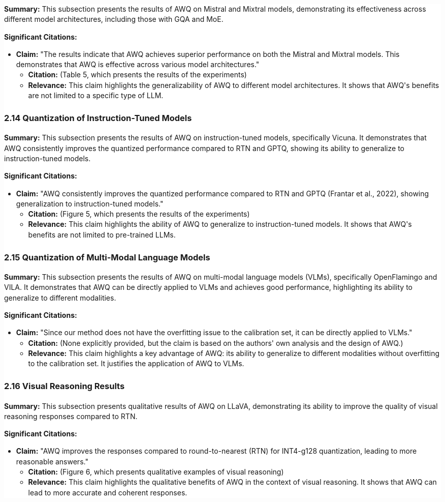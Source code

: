 **Summary:** This subsection presents the results of AWQ on Mistral and Mixtral models, demonstrating its effectiveness across different model architectures, including those with GQA and MoE.

**Significant Citations:**

- **Claim:** "The results indicate that AWQ achieves superior performance on both the Mistral and Mixtral models. This demonstrates that AWQ is effective across various model architectures."
  - **Citation:** (Table 5, which presents the results of the experiments)
  - **Relevance:** This claim highlights the generalizability of AWQ to different model architectures. It shows that AWQ's benefits are not limited to a specific type of LLM.


### 2.14 Quantization of Instruction-Tuned Models

**Summary:** This subsection presents the results of AWQ on instruction-tuned models, specifically Vicuna. It demonstrates that AWQ consistently improves the quantized performance compared to RTN and GPTQ, showing its ability to generalize to instruction-tuned models.

**Significant Citations:**

- **Claim:** "AWQ consistently improves the quantized performance compared to RTN and GPTQ (Frantar et al., 2022), showing generalization to instruction-tuned models."
  - **Citation:** (Figure 5, which presents the results of the experiments)
  - **Relevance:** This claim highlights the ability of AWQ to generalize to instruction-tuned models. It shows that AWQ's benefits are not limited to pre-trained LLMs.


### 2.15 Quantization of Multi-Modal Language Models

**Summary:** This subsection presents the results of AWQ on multi-modal language models (VLMs), specifically OpenFlamingo and VILA. It demonstrates that AWQ can be directly applied to VLMs and achieves good performance, highlighting its ability to generalize to different modalities.

**Significant Citations:**

- **Claim:** "Since our method does not have the overfitting issue to the calibration set, it can be directly applied to VLMs."
  - **Citation:** (None explicitly provided, but the claim is based on the authors' own analysis and the design of AWQ.)
  - **Relevance:** This claim highlights a key advantage of AWQ: its ability to generalize to different modalities without overfitting to the calibration set. It justifies the application of AWQ to VLMs.


### 2.16 Visual Reasoning Results

**Summary:** This subsection presents qualitative results of AWQ on LLaVA, demonstrating its ability to improve the quality of visual reasoning responses compared to RTN.

**Significant Citations:**

- **Claim:** "AWQ improves the responses compared to round-to-nearest (RTN) for INT4-g128 quantization, leading to more reasonable answers."
  - **Citation:** (Figure 6, which presents qualitative examples of visual reasoning)
  - **Relevance:** This claim highlights the qualitative benefits of AWQ in the context of visual reasoning. It shows that AWQ can lead to more accurate and coherent responses.
